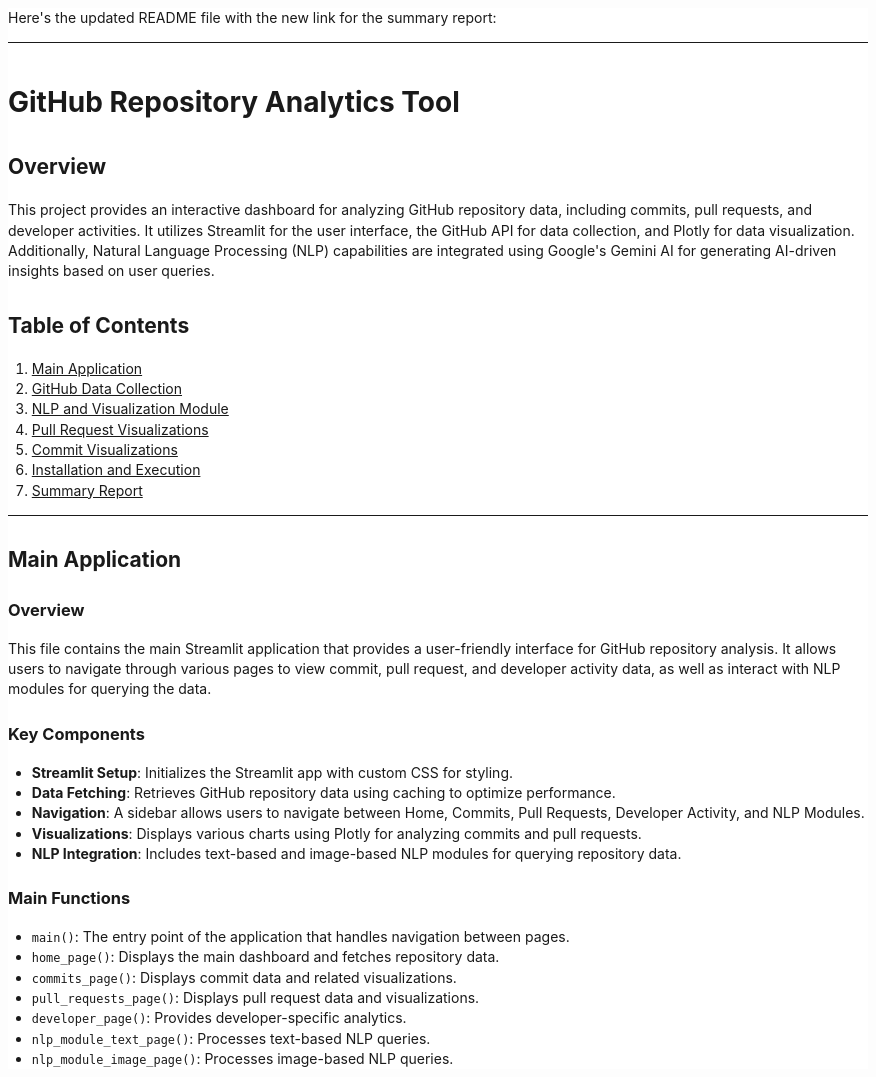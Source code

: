 Here's the updated README file with the new link for the summary report:

---

# GitHub Repository Analytics Tool

## Overview
This project provides an interactive dashboard for analyzing GitHub repository data, including commits, pull requests, and developer activities. It utilizes Streamlit for the user interface, the GitHub API for data collection, and Plotly for data visualization. Additionally, Natural Language Processing (NLP) capabilities are integrated using Google's Gemini AI for generating AI-driven insights based on user queries.

## Table of Contents
1. [Main Application](#main-application)
2. [GitHub Data Collection](#github-data-collection)
3. [NLP and Visualization Module](#nlp-and-visualization-module)
4. [Pull Request Visualizations](#pull-request-visualizations)
5. [Commit Visualizations](#commit-visualizations)
6. [Installation and Execution](#installation-and-execution)
7. [Summary Report](#summary-report)

---

## Main Application <a name="main-application"></a>

### Overview
This file contains the main Streamlit application that provides a user-friendly interface for GitHub repository analysis. It allows users to navigate through various pages to view commit, pull request, and developer activity data, as well as interact with NLP modules for querying the data.

### Key Components
- **Streamlit Setup**: Initializes the Streamlit app with custom CSS for styling.
- **Data Fetching**: Retrieves GitHub repository data using caching to optimize performance.
- **Navigation**: A sidebar allows users to navigate between Home, Commits, Pull Requests, Developer Activity, and NLP Modules.
- **Visualizations**: Displays various charts using Plotly for analyzing commits and pull requests.
- **NLP Integration**: Includes text-based and image-based NLP modules for querying repository data.

### Main Functions
- `main()`: The entry point of the application that handles navigation between pages.
- `home_page()`: Displays the main dashboard and fetches repository data.
- `commits_page()`: Displays commit data and related visualizations.
- `pull_requests_page()`: Displays pull request data and visualizations.
- `developer_page()`: Provides developer-specific analytics.
- `nlp_module_text_page()`: Processes text-based NLP queries.
- `nlp_module_image_page()`: Processes image-based NLP queries.
